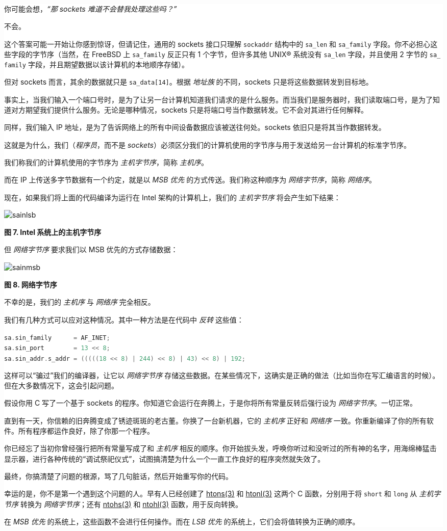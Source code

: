 你可能会想，*“那 sockets 难道不会替我处理这些吗？”*

不会。

这个答案可能一开始让你感到惊讶，但请记住，通用的 sockets 接口只理解 `sockaddr` 结构中的 `sa_len` 和 `sa_family` 字段。你不必担心这些字段的字节序（当然，在 FreeBSD 上 `sa_family` 反正只有 1 个字节，但许多其他 UNIX® 系统没有 `sa_len` 字段，并且使用 2 字节的 `sa_family` 字段，并且期望数据以该计算机的本地顺序存储）。

但对 sockets 而言，其余的数据就只是 `sa_data[14]`。根据 *地址族* 的不同，sockets 只是将这些数据转发到目标地。

事实上，当我们输入一个端口号时，是为了让另一台计算机知道我们请求的是什么服务。而当我们是服务器时，我们读取端口号，是为了知道对方期望我们提供什么服务。无论是哪种情况，sockets 只是将端口号当作数据转发。它不会对其进行任何解释。

同样，我们输入 IP 地址，是为了告诉网络上的所有中间设备数据应该被送往何处。sockets 依旧只是将其当作数据转发。

这就是为什么，我们（*程序员*，而不是 *sockets*）必须区分我们的计算机使用的字节序与用于发送给另一台计算机的标准字节序。

我们称我们的计算机使用的字节序为 *主机字节序*，简称 *主机序*。

而在 IP 上传送多字节数据有一个约定，就是以 *MSB 优先* 的方式传送。我们称这种顺序为 *网络字节序*，简称 *网络序*。

现在，如果我们将上面的代码编译为运行在 Intel 架构的计算机上，我们的 *主机字节序* 将会产生如下结果：

![sainlsb](https://docs.freebsd.org/images/books/developers-handbook/sainlsb.png)

**图 7. Intel 系统上的主机字节序**

但 *网络字节序* 要求我们以 MSB 优先的方式存储数据：

![sainmsb](https://docs.freebsd.org/images/books/developers-handbook/sainmsb.png)

**图 8. 网络字节序**

不幸的是，我们的 *主机序* 与 *网络序* 完全相反。

我们有几种方式可以应对这种情况。其中一种方法是在代码中 *反转* 这些值：

```c
sa.sin_family      = AF_INET;
sa.sin_port        = 13 << 8;
sa.sin_addr.s_addr = (((((18 << 8) | 244) << 8) | 43) << 8) | 192;
```

这样可以“骗过”我们的编译器，让它以 *网络字节序* 存储这些数据。在某些情况下，这确实是正确的做法（比如当你在写汇编语言的时候）。但在大多数情况下，这会引起问题。

假设你用 C 写了一个基于 sockets 的程序。你知道它会运行在奔腾上，于是你将所有常量反转后强行设为 *网络字节序*。一切正常。

直到有一天，你信赖的旧奔腾变成了锈迹斑斑的老古董。你换了一台新机器，它的 *主机序* 正好和 *网络序* 一致。你重新编译了你的所有软件。所有程序都运作良好，除了你那一个程序。

你已经忘了当初你曾经强行把所有常量写成了和 *主机序* 相反的顺序。你开始拔头发，呼唤你听过和没听过的所有神的名字，用海绵棒猛击显示器，进行各种传统的“调试祭祀仪式”，试图搞清楚为什么一个一直工作良好的程序突然就失效了。

最终，你搞清楚了问题的根源，骂了几句脏话，然后开始重写你的代码。

幸运的是，你不是第一个遇到这个问题的人。早有人已经创建了 [htons(3)](https://man.freebsd.org/cgi/man.cgi?query=htons&sektion=3&format=html) 和 [htonl(3)](https://man.freebsd.org/cgi/man.cgi?query=htonl&sektion=3&format=html) 这两个 C 函数，分别用于将 `short` 和 `long` 从 *主机字节序* 转换为 *网络字节序*；还有 [ntohs(3)](https://man.freebsd.org/cgi/man.cgi?query=ntohs&sektion=3&format=html) 和 [ntohl(3)](https://man.freebsd.org/cgi/man.cgi?query=ntohl&sektion=3&format=html) 函数，用于反向转换。

在 *MSB 优先* 的系统上，这些函数不会进行任何操作。而在 *LSB 优先* 的系统上，它们会将值转换为正确的顺序。
